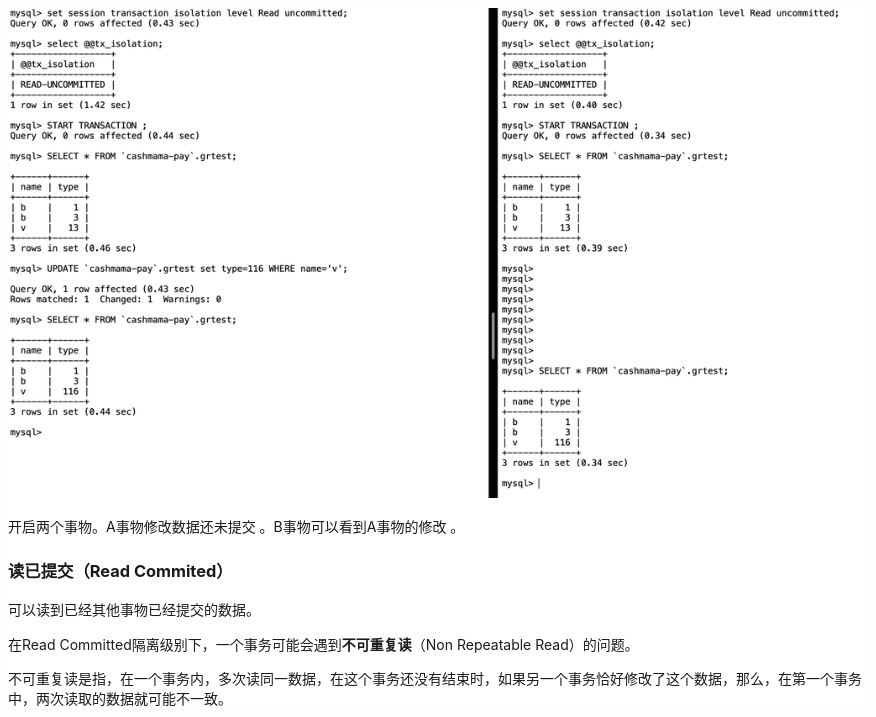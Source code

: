 ![image-20200526151914056](../assets/image-20200526151914056.png)

开启两个事物。A事物修改数据还未提交 。B事物可以看到A事物的修改 。

### 读已提交（Read Commited）

可以读到已经其他事物已经提交的数据。  

在Read Committed隔离级别下，一个事务可能会遇到**不可重复读**（Non Repeatable Read）的问题。

不可重复读是指，在一个事务内，多次读同一数据，在这个事务还没有结束时，如果另一个事务恰好修改了这个数据，那么，在第一个事务中，两次读取的数据就可能不一致。
